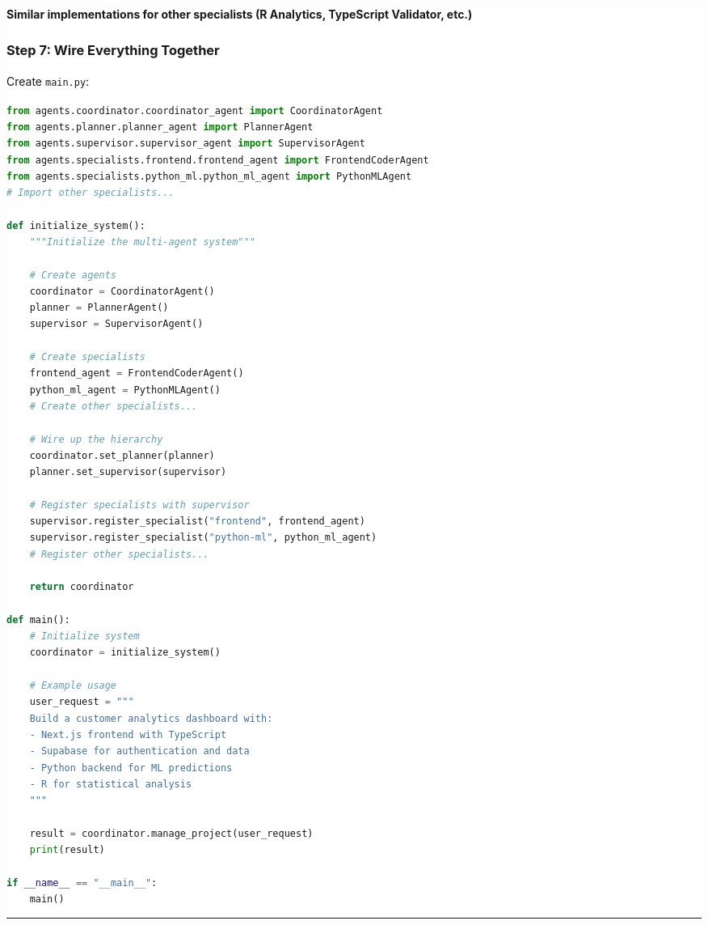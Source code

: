 #### Similar implementations for other specialists (R Analytics, TypeScript Validator, etc.)

### Step 7: Wire Everything Together

Create `main.py`:

```python
from agents.coordinator.coordinator_agent import CoordinatorAgent
from agents.planner.planner_agent import PlannerAgent
from agents.supervisor.supervisor_agent import SupervisorAgent
from agents.specialists.frontend.frontend_agent import FrontendCoderAgent
from agents.specialists.python_ml.python_ml_agent import PythonMLAgent
# Import other specialists...

def initialize_system():
    """Initialize the multi-agent system"""

    # Create agents
    coordinator = CoordinatorAgent()
    planner = PlannerAgent()
    supervisor = SupervisorAgent()

    # Create specialists
    frontend_agent = FrontendCoderAgent()
    python_ml_agent = PythonMLAgent()
    # Create other specialists...

    # Wire up the hierarchy
    coordinator.set_planner(planner)
    planner.set_supervisor(supervisor)

    # Register specialists with supervisor
    supervisor.register_specialist("frontend", frontend_agent)
    supervisor.register_specialist("python-ml", python_ml_agent)
    # Register other specialists...

    return coordinator

def main():
    # Initialize system
    coordinator = initialize_system()

    # Example usage
    user_request = """
    Build a customer analytics dashboard with:
    - Next.js frontend with TypeScript
    - Supabase for authentication and data
    - Python backend for ML predictions
    - R for statistical analysis
    """

    result = coordinator.manage_project(user_request)
    print(result)

if __name__ == "__main__":
    main()
```

---
